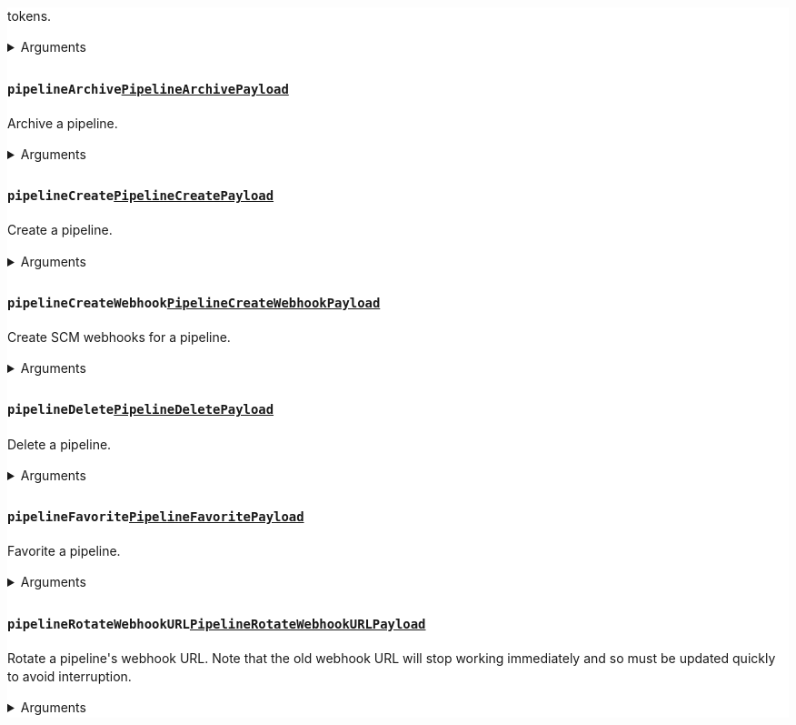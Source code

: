 tokens.</p><div><details><summary>Arguments</summary></details></div></td></tr><tr><td><h3 class="is-small has-pills"><code>pipelineArchive</code><a href="/docs/apis/graphql/schemas/object/pipelinearchivepayload" class="pill pill--object pill--normal-case pill--medium" title="Go to OBJECT PipelineArchivePayload"><code>PipelineArchivePayload</code></a></h3><p>Archive a pipeline.</p><div><details><summary>Arguments</summary></details></div></td></tr><tr><td><h3 class="is-small has-pills"><code>pipelineCreate</code><a href="/docs/apis/graphql/schemas/object/pipelinecreatepayload" class="pill pill--object pill--normal-case pill--medium" title="Go to OBJECT PipelineCreatePayload"><code>PipelineCreatePayload</code></a></h3><p>Create a pipeline.</p><div><details><summary>Arguments</summary></details></div></td></tr><tr><td><h3 class="is-small has-pills"><code>pipelineCreateWebhook</code><a href="/docs/apis/graphql/schemas/object/pipelinecreatewebhookpayload" class="pill pill--object pill--normal-case pill--medium" title="Go to OBJECT PipelineCreateWebhookPayload"><code>PipelineCreateWebhookPayload</code></a></h3><p>Create SCM webhooks for a pipeline.</p><div><details><summary>Arguments</summary></details></div></td></tr><tr><td><h3 class="is-small has-pills"><code>pipelineDelete</code><a href="/docs/apis/graphql/schemas/object/pipelinedeletepayload" class="pill pill--object pill--normal-case pill--medium" title="Go to OBJECT PipelineDeletePayload"><code>PipelineDeletePayload</code></a></h3><p>Delete a pipeline.</p><div><details><summary>Arguments</summary></details></div></td></tr><tr><td><h3 class="is-small has-pills"><code>pipelineFavorite</code><a href="/docs/apis/graphql/schemas/object/pipelinefavoritepayload" class="pill pill--object pill--normal-case pill--medium" title="Go to OBJECT PipelineFavoritePayload"><code>PipelineFavoritePayload</code></a></h3><p>Favorite a pipeline.</p><div><details><summary>Arguments</summary></details></div></td></tr><tr><td><h3 class="is-small has-pills"><code>pipelineRotateWebhookURL</code><a href="/docs/apis/graphql/schemas/object/pipelinerotatewebhookurlpayload" class="pill pill--object pill--normal-case pill--medium" title="Go to OBJECT PipelineRotateWebhookURLPayload"><code>PipelineRotateWebhookURLPayload</code></a></h3><p>Rotate a pipeline's webhook URL.  Note that the old webhook URL will stop working immediately and so must be updated quickly to avoid interruption.</p><div><details><summary>Arguments</summary><table class="responsive-table responsive-table--single-column-rows"><tbody><tr><td><h4 class="is-small has-pills no-margin"><code>input</code><a href="/docs/apis/graphql/schemas/input_object/pipelinerotatewebhookurlinput" class="pill pill--input_object pill--normal-case pill--medium" title="Go to INPUT_OBJECT PipelineRotateWebhookURLInput"><code>PipelineRotateWebhookURLInput!</code></a></h4><p>Parameters for